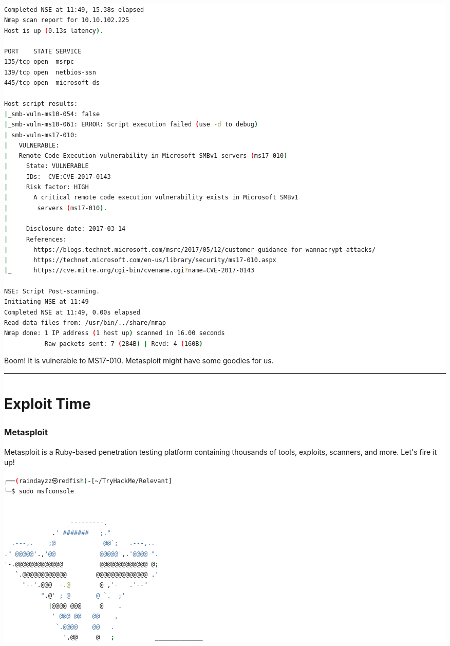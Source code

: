 ```bash
Completed NSE at 11:49, 15.38s elapsed
Nmap scan report for 10.10.102.225
Host is up (0.13s latency).

PORT    STATE SERVICE
135/tcp open  msrpc
139/tcp open  netbios-ssn
445/tcp open  microsoft-ds

Host script results:
|_smb-vuln-ms10-054: false
|_smb-vuln-ms10-061: ERROR: Script execution failed (use -d to debug)
| smb-vuln-ms17-010: 
|   VULNERABLE:
|   Remote Code Execution vulnerability in Microsoft SMBv1 servers (ms17-010)
|     State: VULNERABLE
|     IDs:  CVE:CVE-2017-0143
|     Risk factor: HIGH
|       A critical remote code execution vulnerability exists in Microsoft SMBv1
|        servers (ms17-010).
|           
|     Disclosure date: 2017-03-14
|     References:
|       https://blogs.technet.microsoft.com/msrc/2017/05/12/customer-guidance-for-wannacrypt-attacks/
|       https://technet.microsoft.com/en-us/library/security/ms17-010.aspx
|_      https://cve.mitre.org/cgi-bin/cvename.cgi?name=CVE-2017-0143

NSE: Script Post-scanning.
Initiating NSE at 11:49
Completed NSE at 11:49, 0.00s elapsed
Read data files from: /usr/bin/../share/nmap
Nmap done: 1 IP address (1 host up) scanned in 16.00 seconds
           Raw packets sent: 7 (284B) | Rcvd: 4 (160B)
```

Boom! It is vulnerable to MS17-010. Metasploit might have some goodies for us.

* * *

# Exploit Time

### Metasploit

Metasploit is a Ruby-based penetration testing platform containing thousands of tools, exploits, scanners, and more. Let's fire it up!

```bash
┌──(raindayzz㉿redfish)-[~/TryHackMe/Relevant]
└─$ sudo msfconsole                                                           
                                                  

                 _---------.
             .' #######   ;."
  .---,.    ;@             @@`;   .---,..
." @@@@@'.,'@@            @@@@@',.'@@@@ ".
'-.@@@@@@@@@@@@@          @@@@@@@@@@@@@ @;
   `.@@@@@@@@@@@@        @@@@@@@@@@@@@@ .'
     "--'.@@@  -.@        @ ,'-   .'--"
          ".@' ; @       @ `.  ;'
            |@@@@ @@@     @    .
             ' @@@ @@   @@    ,
              `.@@@@    @@   .
                ',@@     @   ;           _____________
```